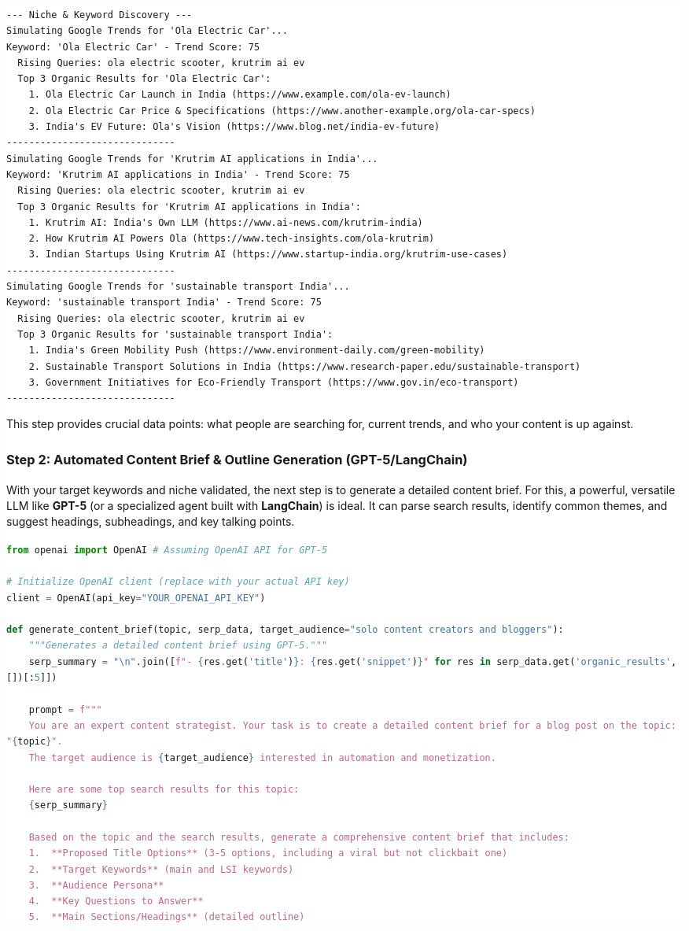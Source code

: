 ```output
--- Niche & Keyword Discovery ---
Simulating Google Trends for 'Ola Electric Car'...
Keyword: 'Ola Electric Car' - Trend Score: 75
  Rising Queries: ola electric scooter, krutrim ai ev
  Top 3 Organic Results for 'Ola Electric Car':
    1. Ola Electric Car Launch in India (https://www.example.com/ola-ev-launch)
    2. Ola Electric Car Price & Specifications (https://www.another-example.org/ola-car-specs)
    3. India's EV Future: Ola's Vision (https://www.blog.net/india-ev-future)
------------------------------
Simulating Google Trends for 'Krutrim AI applications in India'...
Keyword: 'Krutrim AI applications in India' - Trend Score: 75
  Rising Queries: ola electric scooter, krutrim ai ev
  Top 3 Organic Results for 'Krutrim AI applications in India':
    1. Krutrim AI: India's Own LLM (https://www.ai-news.com/krutrim-india)
    2. How Krutrim AI Powers Ola (https://www.tech-insights.com/ola-krutrim)
    3. Indian Startups Using Krutrim AI (https://www.startup-india.org/krutrim-use-cases)
------------------------------
Simulating Google Trends for 'sustainable transport India'...
Keyword: 'sustainable transport India' - Trend Score: 75
  Rising Queries: ola electric scooter, krutrim ai ev
  Top 3 Organic Results for 'sustainable transport India':
    1. India's Green Mobility Push (https://www.environment-daily.com/green-mobility)
    2. Sustainable Transport Solutions in India (https://www.research-paper.edu/sustainable-transport)
    3. Government Initiatives for Eco-Friendly Transport (https://www.gov.in/eco-transport)
------------------------------
```
This step provides crucial data points: what people are searching for, current trends, and who your content is up against.

### Step 2: Automated Content Brief & Outline Generation (GPT-5/LangChain)

With your target keywords and niche validated, the next step is to generate a detailed content brief. For this, a powerful, versatile LLM like **GPT-5** (or a specialized agent built with **LangChain**) is ideal. It can parse search results, identify common themes, and suggest headings, subheadings, and key talking points.

```python
from openai import OpenAI # Assuming OpenAI API for GPT-5

# Initialize OpenAI client (replace with your actual API key)
client = OpenAI(api_key="YOUR_OPENAI_API_KEY")

def generate_content_brief(topic, serp_data, target_audience="solo content creators and bloggers"):
    """Generates a detailed content brief using GPT-5."""
    serp_summary = "\n".join([f"- {res.get('title')}: {res.get('snippet')}" for res in serp_data.get('organic_results', [])[:5]])

    prompt = f"""
    You are an expert content strategist. Your task is to create a detailed content brief for a blog post on the topic: "{topic}".
    The target audience is {target_audience} interested in automation and monetization.

    Here are some top search results for this topic:
    {serp_summary}

    Based on the topic and the search results, generate a comprehensive content brief that includes:
    1.  **Proposed Title Options** (3-5 options, including a viral but not clickbait one)
    2.  **Target Keywords** (main and LSI keywords)
    3.  **Audience Persona**
    4.  **Key Questions to Answer**
    5.  **Main Sections/Headings** (detailed outline)
```